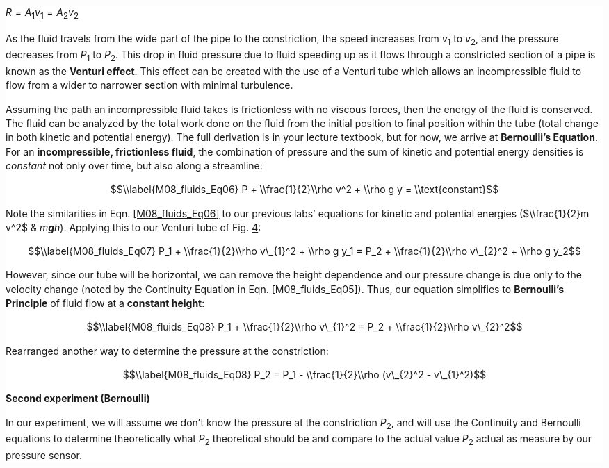 *R* = *A*<sub>1</sub>*v*<sub>1</sub> = *A*<sub>2</sub>*v*<sub>2</sub>

As the fluid travels from the wide part of the pipe to the constriction,
the speed increases from *v*<sub>1</sub> to *v*<sub>2</sub>, and the
pressure decreases from *P*<sub>1</sub> to *P*<sub>2</sub>. This drop in
fluid pressure due to fluid speeding up as it flows through a
constricted section of a pipe is known as the **Venturi effect**. This
effect can be created with the use of a Venturi tube which allows an
incompressible fluid to flow from a wider to narrower section with
minimal turbulence.

Assuming the path an incompressible fluid takes is frictionless with no
viscous forces, then the energy of the fluid is conserved. The fluid can
be analyzed by the total work done on the fluid from the initial
position to final position within the tube (total change in both kinetic
and potential energy). The full derivation is in your lecture textbook,
but for now, we arrive at **Bernoulli’s Equation**. For an
**incompressible, frictionless fluid**, the combination of pressure and
the sum of kinetic and potential energy densities is *constant* not only
over time, but also along a streamline:

$$\\label{M08_fluids_Eq06}
    P + \\frac{1}{2}\\rho v^2 + \\rho g y = \\text{constant}$$

Note the similarities in
Eqn. <a href="#M08_fluids_Eq06" data-reference-type="ref"
data-reference="M08_fluids_Eq06">[M08_fluids_Eq06]</a> to our previous
labs’ equations for kinetic and potential energies ($\\frac{1}{2}m v^2$
& *m**g**h*). Applying this to our Venturi tube of
Fig. <a href="#M08_fluids_Fig07" data-reference-type="ref"
data-reference="M08_fluids_Fig07">4</a>:

$$\\label{M08_fluids_Eq07}
    P_1 + \\frac{1}{2}\\rho v\_{1}^2 + \\rho g y_1 = P_2 + \\frac{1}{2}\\rho v\_{2}^2 + \\rho g y_2$$

However, since our tube will be horizontal, we can remove the height
dependence and our pressure change is due only to the velocity change
(noted by the Continuity Equation in
Eqn. <a href="#M08_fluids_Eq05" data-reference-type="ref"
data-reference="M08_fluids_Eq05">[M08_fluids_Eq05]</a>). Thus, our
equation simplifies to **Bernoulli’s Principle** of fluid flow at a
**constant height**:

$$\\label{M08_fluids_Eq08}
    P_1 + \\frac{1}{2}\\rho v\_{1}^2 = P_2 + \\frac{1}{2}\\rho v\_{2}^2$$

Rearranged another way to determine the pressure at the constriction:

$$\\label{M08_fluids_Eq08}
    P_2 = P_1 - \\frac{1}{2}\\rho (v\_{2}^2 - v\_{1}^2)$$

<u>**Second experiment (Bernoulli)**</u>

In our experiment, we will assume we don’t know the pressure at the
constriction *P*<sub>2</sub>, and will use the Continuity and Bernoulli
equations to determine theoretically what *P*<sub>2</sub> theoretical
should be and compare to the actual value *P*<sub>2</sub> actual as
measure by our pressure sensor.
